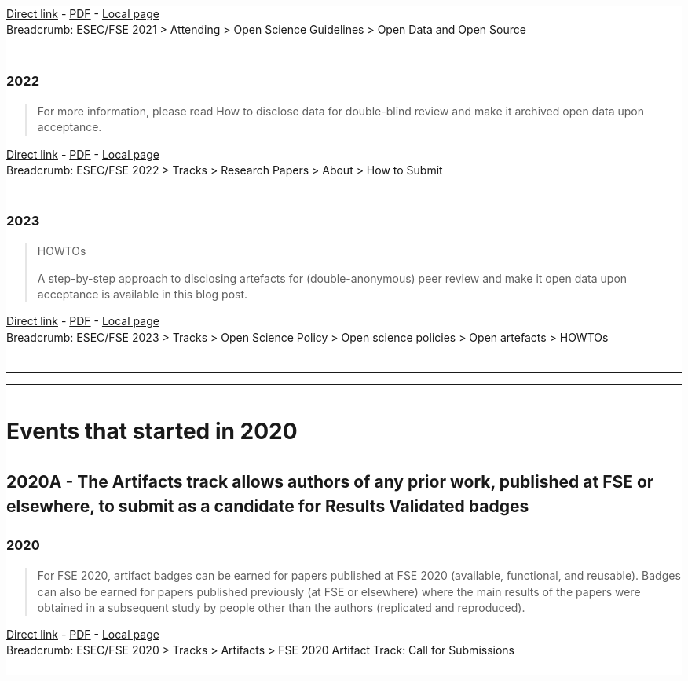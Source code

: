 [Direct link](https://2021.esec-fse.org/attending/Open_Science_Guidelines) - 
[PDF](FSE_websites/FSE2021-OpenScienceGuidelines.pdf) - [Local page](https://github.com/anapvasconcelos/ResearchArtifacts/blob/main/data/FSE_websites/websites/FSE2021-OpenScienceGuidelines.html) <br>
Breadcrumb: ESEC/FSE 2021 > Attending > Open Science Guidelines > Open Data and Open Source
<br><br>


### 2022

> For more information, please read How to disclose data for double-blind review and make it archived open data upon acceptance.

[Direct link](https://2022.esec-fse.org/track/fse-2022-research-papers?#About) - 
[PDF](FSE_websites/FSE2022-RT-About.pdf) - [Local page](https://rawcdn.githack.com/anapvasconcelos/ResearchArtifacts/e2674bca6f12835f4e5ca519ea8f28262c6a1d30/data/FSE_websites/websites/FSE2022-RT-About.html) <br>
Breadcrumb: ESEC/FSE 2022 > Tracks > Research Papers > About > How to Submit
<br><br>


### 2023

> HOWTOs
> 
> A step-by-step approach to disclosing artefacts for (double-anonymous) peer review and make it open data upon acceptance is available in this blog post.

[Direct link](https://2023.esec-fse.org/track/fse-2023-open-science-policy) - 
[PDF](FSE_websites/FSE2023-OpenSciencePolicies.pdf) - [Local page](https://rawcdn.githack.com/anapvasconcelos/ResearchArtifacts/e2674bca6f12835f4e5ca519ea8f28262c6a1d30/data/FSE_websites/websites/FSE2023-OpenSciencePolicies.html) <br>
Breadcrumb: ESEC/FSE 2023 > Tracks > Open Science Policy > Open science policies > Open artefacts > HOWTOs
<br><br>

---
---

# Events that started in 2020

## 2020A - The Artifacts track allows authors of any prior work, published at FSE or elsewhere, to submit as a candidate for Results Validated badges

### 2020

> For FSE 2020, artifact badges can be earned for papers published at FSE 2020 (available, functional, and reusable). Badges can also be earned for papers published previously (at FSE or elsewhere) where the main results of the papers were obtained in a subsequent study by people other than the authors (replicated and reproduced).

[Direct link](https://2020.esec-fse.org/track/esecfse-2020-artifacts) - 
[PDF](FSE_websites/FSE2020-AT.pdf) - [Local page](https://rawcdn.githack.com/anapvasconcelos/ResearchArtifacts/e2674bca6f12835f4e5ca519ea8f28262c6a1d30/data/FSE_websites/websites/FSE2020-AT.html) <br>
Breadcrumb: ESEC/FSE 2020 > Tracks > Artifacts > FSE 2020 Artifact Track: Call for Submissions
<br><br>
